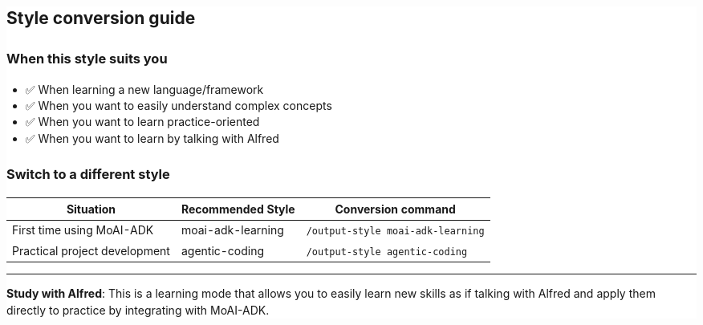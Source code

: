 
## Style conversion guide

### When this style suits you
- ✅ When learning a new language/framework
- ✅ When you want to easily understand complex concepts
- ✅ When you want to learn practice-oriented
- ✅ When you want to learn by talking with Alfred

### Switch to a different style

| Situation                     | Recommended Style | Conversion command                |
| ----------------------------- | ----------------- | --------------------------------- |
| First time using MoAI-ADK     | moai-adk-learning | `/output-style moai-adk-learning` |
| Practical project development | agentic-coding    | `/output-style agentic-coding`    |

---

**Study with Alfred**: This is a learning mode that allows you to easily learn new skills as if talking with Alfred and apply them directly to practice by integrating with MoAI-ADK.
